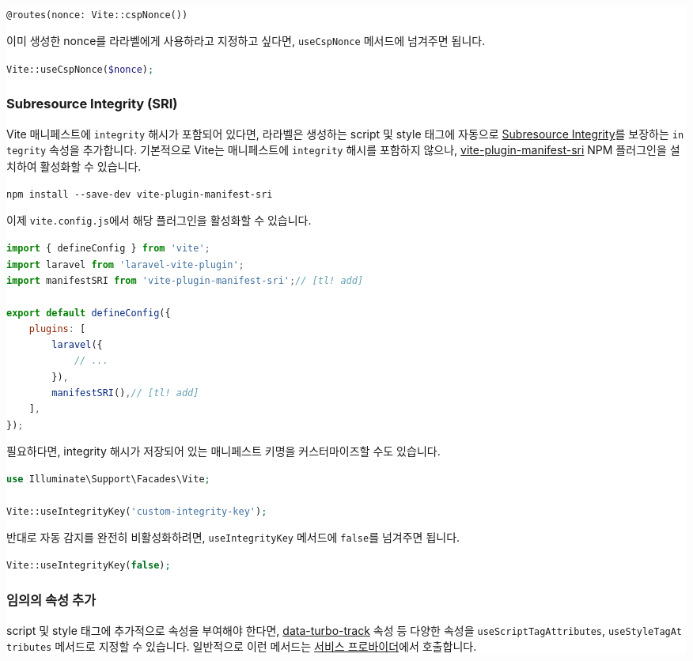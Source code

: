 ```blade
@routes(nonce: Vite::cspNonce())
```

이미 생성한 nonce를 라라벨에게 사용하라고 지정하고 싶다면, `useCspNonce` 메서드에 넘겨주면 됩니다.

```php
Vite::useCspNonce($nonce);
```

<a name="subresource-integrity-sri"></a>
### Subresource Integrity (SRI)

Vite 매니페스트에 `integrity` 해시가 포함되어 있다면, 라라벨은 생성하는 script 및 style 태그에 자동으로 [Subresource Integrity](https://developer.mozilla.org/en-US/docs/Web/Security/Subresource_Integrity)를 보장하는 `integrity` 속성을 추가합니다. 기본적으로 Vite는 매니페스트에 `integrity` 해시를 포함하지 않으나, [vite-plugin-manifest-sri](https://www.npmjs.com/package/vite-plugin-manifest-sri) NPM 플러그인을 설치하여 활성화할 수 있습니다.

```shell
npm install --save-dev vite-plugin-manifest-sri
```

이제 `vite.config.js`에서 해당 플러그인을 활성화할 수 있습니다.

```js
import { defineConfig } from 'vite';
import laravel from 'laravel-vite-plugin';
import manifestSRI from 'vite-plugin-manifest-sri';// [tl! add]

export default defineConfig({
    plugins: [
        laravel({
            // ...
        }),
        manifestSRI(),// [tl! add]
    ],
});
```

필요하다면, integrity 해시가 저장되어 있는 매니페스트 키명을 커스터마이즈할 수도 있습니다.

```php
use Illuminate\Support\Facades\Vite;

Vite::useIntegrityKey('custom-integrity-key');
```

반대로 자동 감지를 완전히 비활성화하려면, `useIntegrityKey` 메서드에 `false`를 넘겨주면 됩니다.

```php
Vite::useIntegrityKey(false);
```

<a name="arbitrary-attributes"></a>
### 임의의 속성 추가

script 및 style 태그에 추가적으로 속성을 부여해야 한다면, [data-turbo-track](https://turbo.hotwired.dev/handbook/drive#reloading-when-assets-change) 속성 등 다양한 속성을 `useScriptTagAttributes`, `useStyleTagAttributes` 메서드로 지정할 수 있습니다. 일반적으로 이런 메서드는 [서비스 프로바이더](/docs/{{version}}/providers)에서 호출합니다.
